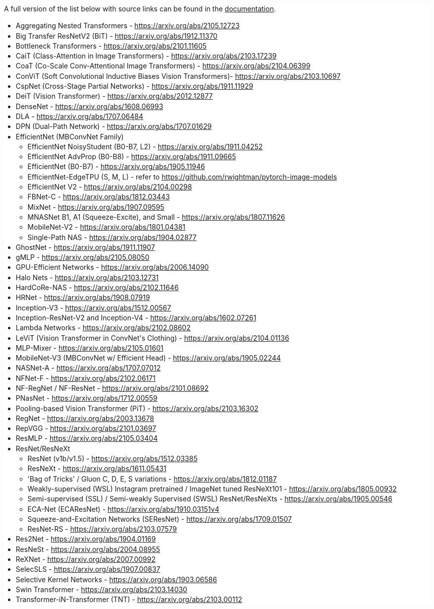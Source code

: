 A full version of the list below with source links can be found in the [documentation](https://rwightman.github.io/pytorch-image-models/models/).

* Aggregating Nested Transformers - https://arxiv.org/abs/2105.12723
* Big Transfer ResNetV2 (BiT) - https://arxiv.org/abs/1912.11370
* Bottleneck Transformers - https://arxiv.org/abs/2101.11605
* CaiT (Class-Attention in Image Transformers) - https://arxiv.org/abs/2103.17239
* CoaT (Co-Scale Conv-Attentional Image Transformers) - https://arxiv.org/abs/2104.06399
* ConViT (Soft Convolutional Inductive Biases Vision Transformers)- https://arxiv.org/abs/2103.10697
* CspNet (Cross-Stage Partial Networks) - https://arxiv.org/abs/1911.11929
* DeiT (Vision Transformer) - https://arxiv.org/abs/2012.12877
* DenseNet - https://arxiv.org/abs/1608.06993
* DLA - https://arxiv.org/abs/1707.06484
* DPN (Dual-Path Network) - https://arxiv.org/abs/1707.01629
* EfficientNet (MBConvNet Family)
    * EfficientNet NoisyStudent (B0-B7, L2) - https://arxiv.org/abs/1911.04252
    * EfficientNet AdvProp (B0-B8) - https://arxiv.org/abs/1911.09665
    * EfficientNet (B0-B7) - https://arxiv.org/abs/1905.11946
    * EfficientNet-EdgeTPU (S, M, L) - refer to https://github.com/rwightman/pytorch-image-models
    * EfficientNet V2 - https://arxiv.org/abs/2104.00298
    * FBNet-C - https://arxiv.org/abs/1812.03443
    * MixNet - https://arxiv.org/abs/1907.09595
    * MNASNet B1, A1 (Squeeze-Excite), and Small - https://arxiv.org/abs/1807.11626
    * MobileNet-V2 - https://arxiv.org/abs/1801.04381
    * Single-Path NAS - https://arxiv.org/abs/1904.02877
* GhostNet - https://arxiv.org/abs/1911.11907
* gMLP - https://arxiv.org/abs/2105.08050
* GPU-Efficient Networks - https://arxiv.org/abs/2006.14090
* Halo Nets - https://arxiv.org/abs/2103.12731
* HardCoRe-NAS - https://arxiv.org/abs/2102.11646
* HRNet - https://arxiv.org/abs/1908.07919
* Inception-V3 - https://arxiv.org/abs/1512.00567
* Inception-ResNet-V2 and Inception-V4 - https://arxiv.org/abs/1602.07261
* Lambda Networks - https://arxiv.org/abs/2102.08602
* LeViT (Vision Transformer in ConvNet's Clothing) - https://arxiv.org/abs/2104.01136
* MLP-Mixer - https://arxiv.org/abs/2105.01601
* MobileNet-V3 (MBConvNet w/ Efficient Head) - https://arxiv.org/abs/1905.02244
* NASNet-A - https://arxiv.org/abs/1707.07012
* NFNet-F - https://arxiv.org/abs/2102.06171
* NF-RegNet / NF-ResNet - https://arxiv.org/abs/2101.08692
* PNasNet - https://arxiv.org/abs/1712.00559
* Pooling-based Vision Transformer (PiT) - https://arxiv.org/abs/2103.16302
* RegNet - https://arxiv.org/abs/2003.13678
* RepVGG - https://arxiv.org/abs/2101.03697
* ResMLP - https://arxiv.org/abs/2105.03404
* ResNet/ResNeXt
    * ResNet (v1b/v1.5) - https://arxiv.org/abs/1512.03385
    * ResNeXt - https://arxiv.org/abs/1611.05431
    * 'Bag of Tricks' / Gluon C, D, E, S variations - https://arxiv.org/abs/1812.01187
    * Weakly-supervised (WSL) Instagram pretrained / ImageNet tuned ResNeXt101 - https://arxiv.org/abs/1805.00932
    * Semi-supervised (SSL) / Semi-weakly Supervised (SWSL) ResNet/ResNeXts - https://arxiv.org/abs/1905.00546
    * ECA-Net (ECAResNet) - https://arxiv.org/abs/1910.03151v4
    * Squeeze-and-Excitation Networks (SEResNet) - https://arxiv.org/abs/1709.01507
    * ResNet-RS - https://arxiv.org/abs/2103.07579
* Res2Net - https://arxiv.org/abs/1904.01169
* ResNeSt - https://arxiv.org/abs/2004.08955
* ReXNet - https://arxiv.org/abs/2007.00992
* SelecSLS - https://arxiv.org/abs/1907.00837
* Selective Kernel Networks - https://arxiv.org/abs/1903.06586
* Swin Transformer - https://arxiv.org/abs/2103.14030
* Transformer-iN-Transformer (TNT) - https://arxiv.org/abs/2103.00112